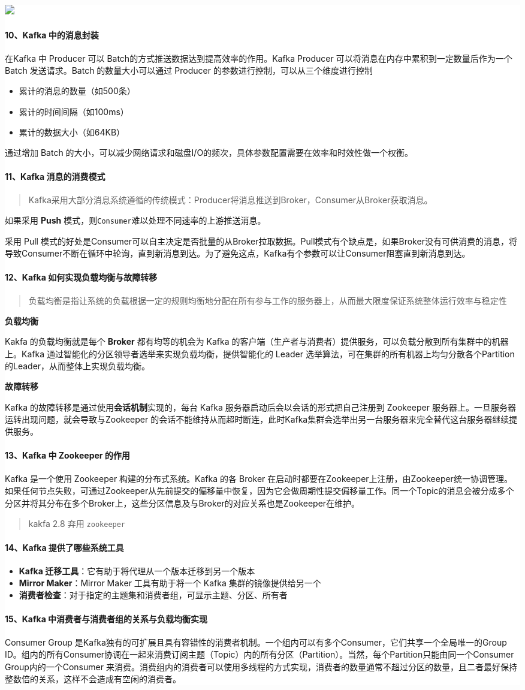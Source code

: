 
![](/img/user/z-attchements/media/640-44.png)

#### 10、Kafka 中的消息封装

在Kafka 中 Producer 可以 Batch的方式推送数据达到提高效率的作用。Kafka Producer 可以将消息在内存中累积到一定数量后作为一个 Batch 发送请求。Batch 的数量大小可以通过 Producer 的参数进行控制，可以从三个维度进行控制

*   累计的消息的数量（如500条）
    
*   累计的时间间隔（如100ms）
    
*   累计的数据大小（如64KB）
    

通过增加 Batch 的大小，可以减少网络请求和磁盘I/O的频次，具体参数配置需要在效率和时效性做一个权衡。

####  11、Kafka 消息的消费模式

> Kafka采用大部分消息系统遵循的传统模式：Producer将消息推送到Broker，Consumer从Broker获取消息。

如果采用 **Push** 模式，则`Consumer`难以处理不同速率的上游推送消息。

采用 Pull 模式的好处是Consumer可以自主决定是否批量的从Broker拉取数据。Pull模式有个缺点是，如果Broker没有可供消费的消息，将导致Consumer不断在循环中轮询，直到新消息到达。为了避免这点，Kafka有个参数可以让Consumer阻塞直到新消息到达。

#### 12、Kafka 如何实现负载均衡与故障转移

> 负载均衡是指让系统的负载根据一定的规则均衡地分配在所有参与工作的服务器上，从而最大限度保证系统整体运行效率与稳定性

**负载均衡**

Kakfa 的负载均衡就是每个 **Broker** 都有均等的机会为 Kafka 的客户端（生产者与消费者）提供服务，可以负载分散到所有集群中的机器上。Kafka 通过智能化的分区领导者选举来实现负载均衡，提供智能化的 Leader 选举算法，可在集群的所有机器上均匀分散各个Partition的Leader，从而整体上实现负载均衡。

**故障转移**

Kafka 的故障转移是通过使用**会话机制**实现的，每台 Kafka 服务器启动后会以会话的形式把自己注册到 Zookeeper 服务器上。一旦服务器运转出现问题，就会导致与Zookeeper 的会话不能维持从而超时断连，此时Kafka集群会选举出另一台服务器来完全替代这台服务器继续提供服务。

####  13、Kafka 中 Zookeeper 的作用

Kafka 是一个使用 Zookeeper 构建的分布式系统。Kafka 的各 Broker 在启动时都要在Zookeeper上注册，由Zookeeper统一协调管理。如果任何节点失败，可通过Zookeeper从先前提交的偏移量中恢复，因为它会做周期性提交偏移量工作。同一个Topic的消息会被分成多个分区并将其分布在多个Broker上，这些分区信息及与Broker的对应关系也是Zookeeper在维护。
> kakfa 2.8 弃用 `zookeeper`
#### 14、Kafka 提供了哪些系统工具

*   **Kafka 迁移工具**：它有助于将代理从一个版本迁移到另一个版本
*   **Mirror Maker**：Mirror Maker 工具有助于将一个 Kafka 集群的镜像提供给另一个
*   **消费者检查**：对于指定的主题集和消费者组，可显示主题、分区、所有者
    

#### 15、Kafka 中消费者与消费者组的关系与负载均衡实现

Consumer Group 是Kafka独有的可扩展且具有容错性的消费者机制。一个组内可以有多个Consumer，它们共享一个全局唯一的Group ID。组内的所有Consumer协调在一起来消费订阅主题（Topic）内的所有分区（Partition）。当然，每个Partition只能由同一个Consumer Group内的一个Consumer 来消费。消费组内的消费者可以使用多线程的方式实现，消费者的数量通常不超过分区的数量，且二者最好保持整数倍的关系，这样不会造成有空闲的消费者。
